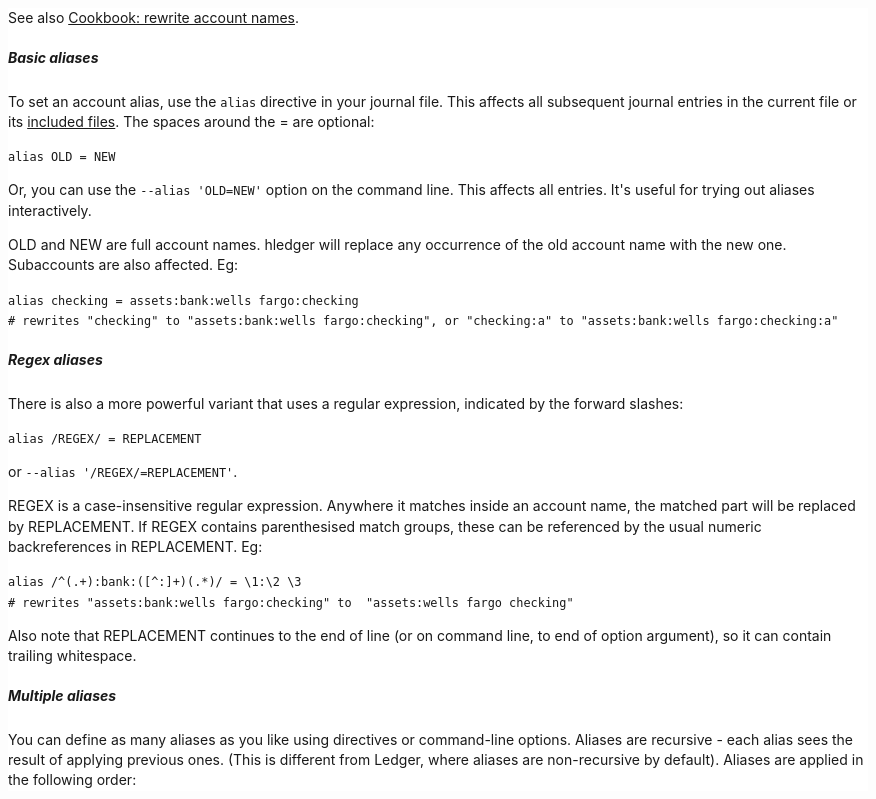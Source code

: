 See also [Cookbook: rewrite account names](account-aliases.html).

##### Basic aliases

To set an account alias, use the `alias` directive in your journal file.
This affects all subsequent journal entries in the current file or its
[included files](#including-other-files). The spaces around the = are
optional:

``` {.journal}
alias OLD = NEW
```

Or, you can use the `--alias 'OLD=NEW'` option on the command line. This
affects all entries. It's useful for trying out aliases interactively.

OLD and NEW are full account names. hledger will replace any occurrence
of the old account name with the new one. Subaccounts are also affected.
Eg:

``` {.journal}
alias checking = assets:bank:wells fargo:checking
# rewrites "checking" to "assets:bank:wells fargo:checking", or "checking:a" to "assets:bank:wells fargo:checking:a"
```

##### Regex aliases

There is also a more powerful variant that uses a regular expression,
indicated by the forward slashes:

``` {.journal}
alias /REGEX/ = REPLACEMENT
```

or `--alias '/REGEX/=REPLACEMENT'`.


REGEX is a case-insensitive regular expression. Anywhere it matches
inside an account name, the matched part will be replaced by
REPLACEMENT. If REGEX contains parenthesised match groups, these can be
referenced by the usual numeric backreferences in REPLACEMENT. Eg:

``` {.journal}
alias /^(.+):bank:([^:]+)(.*)/ = \1:\2 \3
# rewrites "assets:bank:wells fargo:checking" to  "assets:wells fargo checking"
```

Also note that REPLACEMENT continues to the end of line (or on command
line, to end of option argument), so it can contain trailing whitespace.

##### Multiple aliases

You can define as many aliases as you like using directives or
command-line options. Aliases are recursive - each alias sees the result
of applying previous ones. (This is different from Ledger, where aliases
are non-recursive by default). Aliases are applied in the following
order:
